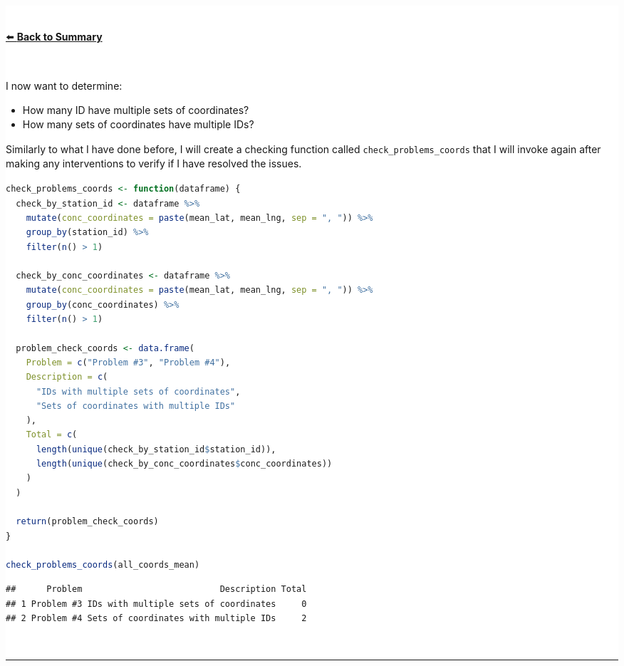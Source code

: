 <br>

[⬅️ **Back to Summary**](#summary)

<br>

I now want to determine:

- How many ID have multiple sets of coordinates?
- How many sets of coordinates have multiple IDs?

Similarly to what I have done before, I will create a checking function
called `check_problems_coords` that I will invoke again after making any
interventions to verify if I have resolved the issues.

``` r
check_problems_coords <- function(dataframe) {
  check_by_station_id <- dataframe %>%
    mutate(conc_coordinates = paste(mean_lat, mean_lng, sep = ", ")) %>%
    group_by(station_id) %>%
    filter(n() > 1)

  check_by_conc_coordinates <- dataframe %>%
    mutate(conc_coordinates = paste(mean_lat, mean_lng, sep = ", ")) %>%
    group_by(conc_coordinates) %>%
    filter(n() > 1)

  problem_check_coords <- data.frame(
    Problem = c("Problem #3", "Problem #4"),
    Description = c(
      "IDs with multiple sets of coordinates",
      "Sets of coordinates with multiple IDs"
    ),
    Total = c(
      length(unique(check_by_station_id$station_id)),
      length(unique(check_by_conc_coordinates$conc_coordinates))
    )
  )

  return(problem_check_coords)
}

check_problems_coords(all_coords_mean)
```

    ##      Problem                           Description Total
    ## 1 Problem #3 IDs with multiple sets of coordinates     0
    ## 2 Problem #4 Sets of coordinates with multiple IDs     2

<br>

------------------------------------------------------------------------
